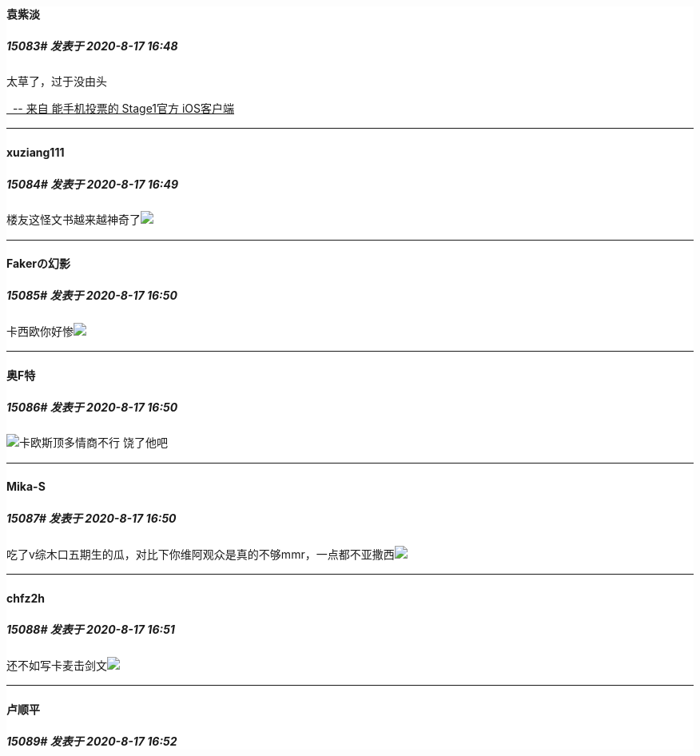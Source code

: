 ####  袁紫淡  
##### 15083#       发表于 2020-8-17 16:48


太草了，过于没由头

[  -- 来自 能手机投票的 Stage1官方 iOS客户端](https://itunes.apple.com/fi/app/saraba1st/id1221237470?mt=8)


-----

####  xuziang111  
##### 15084#       发表于 2020-8-17 16:49


楼友这怪文书越来越神奇了<img src="https://static.saraba1st.com/image/smiley/face2017/068.png" referrerpolicy="no-referrer">


-----

####  Fakerの幻影  
##### 15085#       发表于 2020-8-17 16:50


卡西欧你好惨<img src="https://static.saraba1st.com/image/smiley/face2017/067.png" referrerpolicy="no-referrer">


-----

####  奥F特  
##### 15086#       发表于 2020-8-17 16:50


<img src="https://static.saraba1st.com/image/smiley/face2017/068.png" referrerpolicy="no-referrer">卡欧斯顶多情商不行 饶了他吧


-----

####  Mika-S  
##### 15087#       发表于 2020-8-17 16:50


吃了v综木口五期生的瓜，对比下你维阿观众是真的不够mmr，一点都不亚撒西<img src="https://static.saraba1st.com/image/smiley/face2017/067.png" referrerpolicy="no-referrer">


-----

####  chfz2h  
##### 15088#       发表于 2020-8-17 16:51


还不如写卡麦击剑文<img src="https://static.saraba1st.com/image/smiley/face2017/066.png" referrerpolicy="no-referrer">


-----

####  卢顺平  
##### 15089#       发表于 2020-8-17 16:52
